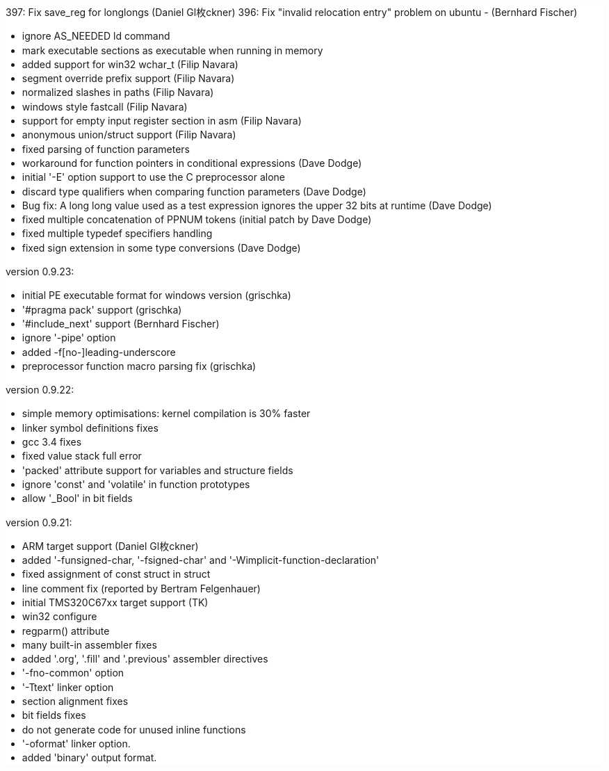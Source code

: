   397: Fix save_reg for longlongs (Daniel Gl枚ckner)
  396: Fix "invalid relocation entry" problem on ubuntu - (Bernhard Fischer)

- ignore AS_NEEDED ld command
- mark executable sections as executable when running in memory
- added support for win32 wchar_t (Filip Navara)
- segment override prefix support (Filip Navara)
- normalized slashes in paths (Filip Navara)
- windows style fastcall (Filip Navara)
- support for empty input register section in asm (Filip Navara)
- anonymous union/struct support (Filip Navara)
- fixed parsing of function parameters
- workaround for function pointers in conditional expressions (Dave Dodge)
- initial '-E' option support to use the C preprocessor alone
- discard type qualifiers when comparing function parameters (Dave Dodge)
- Bug fix: A long long value used as a test expression ignores the
  upper 32 bits at runtime (Dave Dodge)
- fixed multiple concatenation of PPNUM tokens (initial patch by Dave Dodge)
- fixed multiple typedef specifiers handling
- fixed sign extension in some type conversions (Dave Dodge)

version 0.9.23:

- initial PE executable format for windows version (grischka)
- '#pragma pack' support (grischka)
- '#include_next' support (Bernhard Fischer)
- ignore '-pipe' option
- added -f[no-]leading-underscore
- preprocessor function macro parsing fix (grischka)

version 0.9.22:

- simple memory optimisations: kernel compilation is 30% faster
- linker symbol definitions fixes
- gcc 3.4 fixes
- fixed value stack full error
- 'packed' attribute support for variables and structure fields
- ignore 'const' and 'volatile' in function prototypes
- allow '_Bool' in bit fields

version 0.9.21:

- ARM target support (Daniel Gl枚ckner)
- added '-funsigned-char, '-fsigned-char' and
  '-Wimplicit-function-declaration'
- fixed assignment of const struct in struct
- line comment fix (reported by Bertram Felgenhauer)
- initial TMS320C67xx target support (TK)
- win32 configure
- regparm() attribute
- many built-in assembler fixes
- added '.org', '.fill' and '.previous' assembler directives
- '-fno-common' option
- '-Ttext' linker option
- section alignment fixes
- bit fields fixes
- do not generate code for unused inline functions
- '-oformat' linker option.
- added 'binary' output format.
